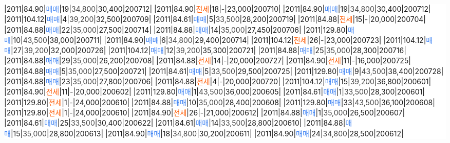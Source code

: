 |2011|84.90|<span style="color:#4285f3">매매</span>|19|<span style="color:#444444">34,800</span>|30,400|200712|
|2011|84.90|<span style="color:#ff5a00">전세</span>|18|<span style="color:#444444">-</span>|23,000|200710|
|2011|84.90|<span style="color:#4285f3">매매</span>|19|<span style="color:#444444">34,800</span>|30,400|200712|
|2011|104.12|<span style="color:#4285f3">매매</span>|4|<span style="color:#444444">39,200</span>|32,500|200709|
|2011|84.61|<span style="color:#4285f3">매매</span>|5|<span style="color:#444444">33,500</span>|28,200|200719|
|2011|84.88|<span style="color:#ff5a00">전세</span>|15|<span style="color:#444444">-</span>|20,000|200704|
|2011|84.88|<span style="color:#4285f3">매매</span>|22|<span style="color:#444444">35,000</span>|27,500|200714|
|2011|84.88|<span style="color:#4285f3">매매</span>|14|<span style="color:#444444">35,000</span>|27,450|200706|
|2011|129.80|<span style="color:#4285f3">매매</span>|10|<span style="color:#444444">43,500</span>|38,000|200711|
|2011|84.90|<span style="color:#4285f3">매매</span>|6|<span style="color:#444444">34,800</span>|29,400|200714|
|2011|104.12|<span style="color:#ff5a00">전세</span>|26|<span style="color:#444444">-</span>|23,000|200723|
|2011|104.12|<span style="color:#4285f3">매매</span>|27|<span style="color:#444444">39,200</span>|32,000|200726|
|2011|104.12|<span style="color:#4285f3">매매</span>|12|<span style="color:#444444">39,200</span>|35,300|200721|
|2011|84.88|<span style="color:#4285f3">매매</span>|25|<span style="color:#444444">35,000</span>|28,300|200716|
|2011|84.88|<span style="color:#4285f3">매매</span>|29|<span style="color:#444444">35,000</span>|26,200|200708|
|2011|84.88|<span style="color:#ff5a00">전세</span>|14|<span style="color:#444444">-</span>|20,000|200727|
|2011|84.90|<span style="color:#ff5a00">전세</span>|11|<span style="color:#444444">-</span>|16,000|200725|
|2011|84.88|<span style="color:#4285f3">매매</span>|5|<span style="color:#444444">35,000</span>|27,500|200721|
|2011|84.61|<span style="color:#4285f3">매매</span>|5|<span style="color:#444444">33,500</span>|29,500|200725|
|2011|129.80|<span style="color:#4285f3">매매</span>|9|<span style="color:#444444">43,500</span>|38,400|200728|
|2011|84.88|<span style="color:#4285f3">매매</span>|23|<span style="color:#444444">35,000</span>|27,800|200706|
|2011|84.88|<span style="color:#ff5a00">전세</span>|4|<span style="color:#444444">-</span>|20,000|200720|
|2011|104.12|<span style="color:#4285f3">매매</span>|15|<span style="color:#444444">39,200</span>|36,800|200601|
|2011|84.90|<span style="color:#ff5a00">전세</span>|11|<span style="color:#444444">-</span>|20,000|200602|
|2011|129.80|<span style="color:#4285f3">매매</span>|1|<span style="color:#444444">43,500</span>|36,000|200605|
|2011|84.61|<span style="color:#4285f3">매매</span>|1|<span style="color:#444444">33,500</span>|28,300|200601|
|2011|129.80|<span style="color:#ff5a00">전세</span>|1|<span style="color:#444444">-</span>|24,000|200610|
|2011|84.88|<span style="color:#4285f3">매매</span>|10|<span style="color:#444444">35,000</span>|28,400|200608|
|2011|129.80|<span style="color:#4285f3">매매</span>|33|<span style="color:#444444">43,500</span>|36,100|200608|
|2011|129.80|<span style="color:#ff5a00">전세</span>|1|<span style="color:#444444">-</span>|24,000|200610|
|2011|84.90|<span style="color:#ff5a00">전세</span>|26|<span style="color:#444444">-</span>|21,000|200612|
|2011|84.88|<span style="color:#4285f3">매매</span>|1|<span style="color:#444444">35,000</span>|26,500|200607|
|2011|84.61|<span style="color:#4285f3">매매</span>|25|<span style="color:#444444">33,500</span>|30,400|200622|
|2011|84.61|<span style="color:#4285f3">매매</span>|14|<span style="color:#444444">33,500</span>|28,800|200610|
|2011|84.88|<span style="color:#4285f3">매매</span>|15|<span style="color:#444444">35,000</span>|28,800|200613|
|2011|84.90|<span style="color:#4285f3">매매</span>|18|<span style="color:#444444">34,800</span>|30,200|200611|
|2011|84.90|<span style="color:#4285f3">매매</span>|24|<span style="color:#444444">34,800</span>|28,500|200612|